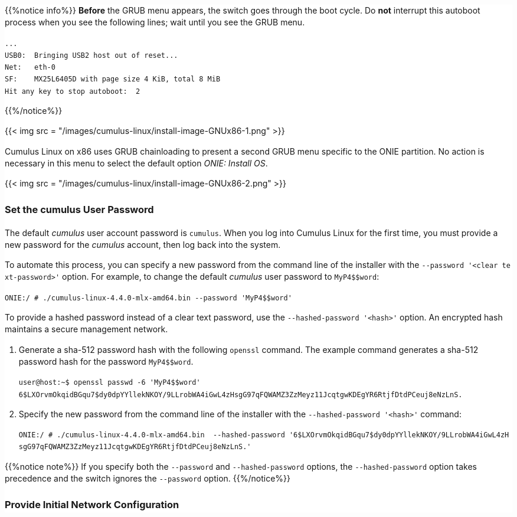    {{%notice info%}}
**Before** the GRUB menu appears, the switch goes through the boot cycle. Do **not** interrupt this autoboot process when you see the following lines; wait until you see the GRUB menu.

```
...
USB0:  Bringing USB2 host out of reset...
Net:   eth-0
SF:    MX25L6405D with page size 4 KiB, total 8 MiB
Hit any key to stop autoboot:  2
```
{{%/notice%}}

{{< img src = "/images/cumulus-linux/install-image-GNUx86-1.png" >}}

Cumulus Linux on x86 uses GRUB chainloading to present a second GRUB menu specific to the ONIE partition. No action is necessary in this menu to select the default option *ONIE: Install OS*.

{{< img src = "/images/cumulus-linux/install-image-GNUx86-2.png" >}}

### Set the cumulus User Password

The default *cumulus* user account password is `cumulus`. When you log into Cumulus Linux for the first time, you must provide a new password for the *cumulus* account, then log back into the system.

To automate this process, you can specify a new password from the command line of the installer with the `--password '<clear text-password>'` option. For example, to change the default *cumulus* user password to `MyP4$$word`:

```
ONIE:/ # ./cumulus-linux-4.4.0-mlx-amd64.bin --password 'MyP4$$word'
```

To provide a hashed password instead of a clear text password, use the `--hashed-password '<hash>'` option. An encrypted hash maintains a secure management network.

1. Generate a sha-512 password hash with the following `openssl` command. The example command generates a sha-512 password hash for the password `MyP4$$word`.

   ```
   user@host:~$ openssl passwd -6 'MyP4$$word'
   6$LXOrvmOkqidBGqu7$dy0dpYYllekNKOY/9LLrobWA4iGwL4zHsgG97qFQWAMZ3ZzMeyz11JcqtgwKDEgYR6RtjfDtdPCeuj8eNzLnS.
   ```

2. Specify the new password from the command line of the installer with the `--hashed-password '<hash>'` command:

   ```
   ONIE:/ # ./cumulus-linux-4.4.0-mlx-amd64.bin  --hashed-password '6$LXOrvmOkqidBGqu7$dy0dpYYllekNKOY/9LLrobWA4iGwL4zHsgG97qFQWAMZ3ZzMeyz11JcqtgwKDEgYR6RtjfDtdPCeuj8eNzLnS.'
   ```

{{%notice note%}}
If you specify both the `--password` and `--hashed-password` options, the `--hashed-password` option takes precedence and the switch ignores the `--password` option.
{{%/notice%}}

### Provide Initial Network Configuration
